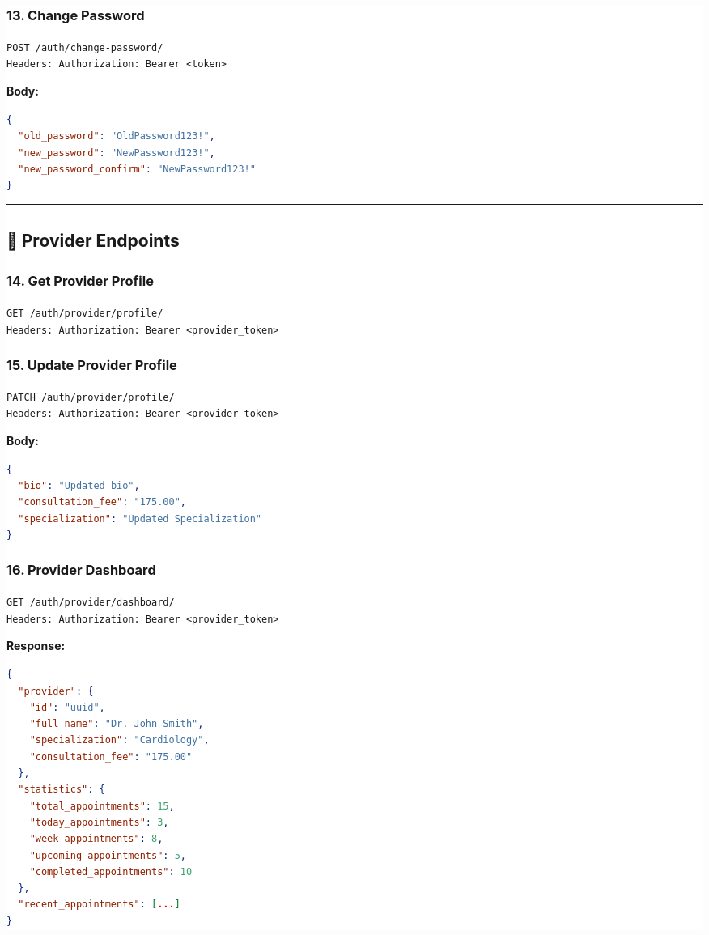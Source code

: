 ### 13. Change Password
```
POST /auth/change-password/
Headers: Authorization: Bearer <token>
```
**Body:**
```json
{
  "old_password": "OldPassword123!",
  "new_password": "NewPassword123!",
  "new_password_confirm": "NewPassword123!"
}
```

---

## 🏥 Provider Endpoints

### 14. Get Provider Profile
```
GET /auth/provider/profile/
Headers: Authorization: Bearer <provider_token>
```

### 15. Update Provider Profile
```
PATCH /auth/provider/profile/
Headers: Authorization: Bearer <provider_token>
```
**Body:**
```json
{
  "bio": "Updated bio",
  "consultation_fee": "175.00",
  "specialization": "Updated Specialization"
}
```

### 16. Provider Dashboard
```
GET /auth/provider/dashboard/
Headers: Authorization: Bearer <provider_token>
```
**Response:**
```json
{
  "provider": {
    "id": "uuid",
    "full_name": "Dr. John Smith",
    "specialization": "Cardiology",
    "consultation_fee": "175.00"
  },
  "statistics": {
    "total_appointments": 15,
    "today_appointments": 3,
    "week_appointments": 8,
    "upcoming_appointments": 5,
    "completed_appointments": 10
  },
  "recent_appointments": [...]
}
```
